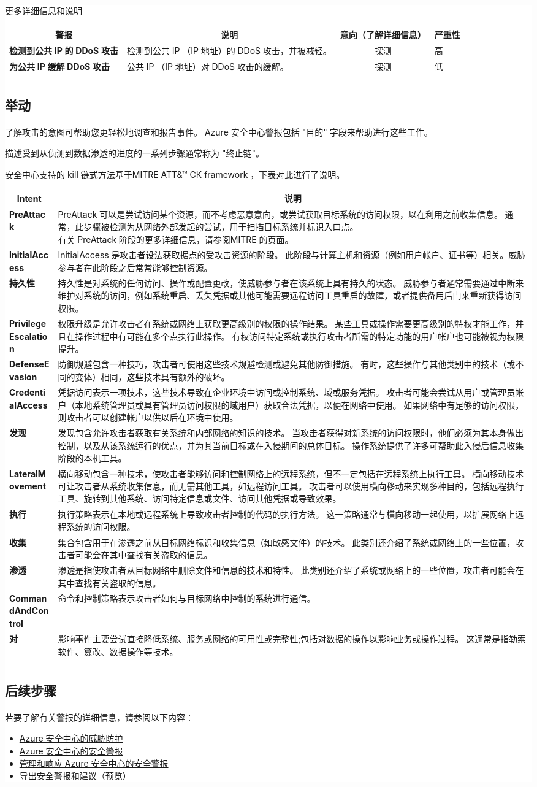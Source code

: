 [更多详细信息和说明](threat-protection.md#azure-ddos)

|警报|说明|意向（[了解详细信息](#intentions)）|严重性|
|----|----|:----:|--|
|**检测到公共 IP 的 DDoS 攻击**|检测到公共 IP （IP 地址）的 DDoS 攻击，并被减轻。|探测|高|
|**为公共 IP 缓解 DDoS 攻击**|公共 IP （IP 地址）对 DDoS 攻击的缓解。|探测|低|
|||||

## <a name="intentions"></a>举动

了解攻击的意图可帮助您更轻松地调查和报告事件。 Azure 安全中心警报包括 "目的" 字段来帮助进行这些工作。

描述受到从侦测到数据渗透的进度的一系列步骤通常称为 "终止链"。 

安全中心支持的 kill 链式方法基于[MITRE ATT&&trade; CK framework](https://attack.mitre.org/matrices/enterprise) ，下表对此进行了说明。

|Intent|说明|
|------|-------|
|**PreAttack**|PreAttack 可以是尝试访问某个资源，而不考虑恶意意向，或尝试获取目标系统的访问权限，以在利用之前收集信息。 通常，此步骤被检测为从网络外部发起的尝试，用于扫描目标系统并标识入口点。</br>有关 PreAttack 阶段的更多详细信息，请参阅[MITRE 的页面](https://attack.mitre.org/matrices/pre/)。|
|**InitialAccess**|InitialAccess 是攻击者设法获取据点的受攻击资源的阶段。 此阶段与计算主机和资源（例如用户帐户、证书等）相关。威胁参与者在此阶段之后常常能够控制资源。|
|**持久性**|持久性是对系统的任何访问、操作或配置更改，使威胁参与者在该系统上具有持久的状态。 威胁参与者通常需要通过中断来维护对系统的访问，例如系统重启、丢失凭据或其他可能需要远程访问工具重启的故障，或者提供备用后门来重新获得访问权限。|
|**PrivilegeEscalation**|权限升级是允许攻击者在系统或网络上获取更高级别的权限的操作结果。 某些工具或操作需要更高级别的特权才能工作，并且在操作过程中有可能在多个点执行此操作。 有权访问特定系统或执行攻击者所需的特定功能的用户帐户也可能被视为权限提升。|
|**DefenseEvasion**|防御规避包含一种技巧，攻击者可使用这些技术规避检测或避免其他防御措施。 有时，这些操作与其他类别中的技术（或不同的变体）相同，这些技术具有额外的破坏。|
|**CredentialAccess**|凭据访问表示一项技术，这些技术导致在企业环境中访问或控制系统、域或服务凭据。 攻击者可能会尝试从用户或管理员帐户（本地系统管理员或具有管理员访问权限的域用户）获取合法凭据，以便在网络中使用。 如果网络中有足够的访问权限，则攻击者可以创建帐户以供以后在环境中使用。|
|**发现**|发现包含允许攻击者获取有关系统和内部网络的知识的技术。 当攻击者获得对新系统的访问权限时，他们必须为其本身做出控制，以及从该系统运行的优点，并为其当前目标或在入侵期间的总体目标。 操作系统提供了许多可帮助此入侵后信息收集阶段的本机工具。|
|**LateralMovement**|横向移动包含一种技术，使攻击者能够访问和控制网络上的远程系统，但不一定包括在远程系统上执行工具。 横向移动技术可让攻击者从系统收集信息，而无需其他工具，如远程访问工具。 攻击者可以使用横向移动来实现多种目的，包括远程执行工具、旋转到其他系统、访问特定信息或文件、访问其他凭据或导致效果。|
|**执行**|执行策略表示在本地或远程系统上导致攻击者控制的代码的执行方法。 这一策略通常与横向移动一起使用，以扩展网络上远程系统的访问权限。|
|**收集**|集合包含用于在渗透之前从目标网络标识和收集信息（如敏感文件）的技术。 此类别还介绍了系统或网络上的一些位置，攻击者可能会在其中查找有关盗取的信息。|
|**渗透**|渗透是指使攻击者从目标网络中删除文件和信息的技术和特性。 此类别还介绍了系统或网络上的一些位置，攻击者可能会在其中查找有关盗取的信息。|
|**CommandAndControl**|命令和控制策略表示攻击者如何与目标网络中控制的系统进行通信。|
|**对**|影响事件主要尝试直接降低系统、服务或网络的可用性或完整性;包括对数据的操作以影响业务或操作过程。 这通常是指勒索软件、篡改、数据操作等技术。|
||||


## <a name="next-steps"></a>后续步骤
若要了解有关警报的详细信息，请参阅以下内容：

* [Azure 安全中心的威胁防护](threat-protection.md)
* [Azure 安全中心的安全警报](security-center-alerts-overview.md)
* [管理和响应 Azure 安全中心的安全警报](security-center-managing-and-responding-alerts.md)
* [导出安全警报和建议（预览）](continuous-export.md)
